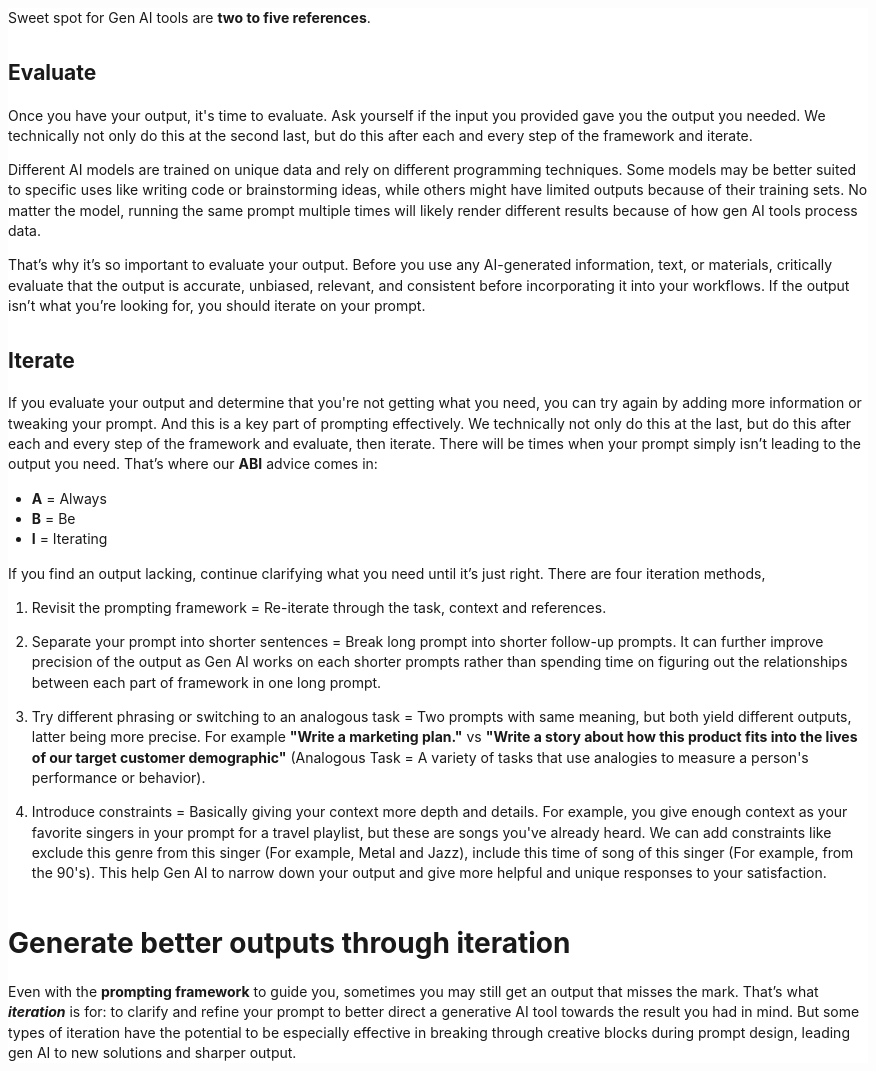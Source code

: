 Sweet spot for Gen AI tools are **two to five references**.
## Evaluate

Once you have your output, it's time to evaluate. Ask yourself if the input you provided gave you the output you needed. We technically not only do this at the second last, but do this after each and every step of the framework and iterate.

Different AI models are trained on unique data and rely on different programming techniques. Some models may be better suited to specific uses like writing code or brainstorming ideas, while others might have limited outputs because of their training sets. No matter the model, running the same prompt multiple times will likely render different results because of how gen AI tools process data. 

That’s why it’s so important to evaluate your output. Before you use any AI-generated information, text, or materials, critically evaluate that the output is accurate, unbiased, relevant, and consistent before incorporating it into your workflows. If the output isn’t what you’re looking for, you should iterate on your prompt.
## Iterate

If you evaluate your output and determine that you're not getting what you need, you can try again by adding more information or tweaking your prompt. And this is a key part of prompting effectively. We technically not only do this at the last, but do this after each and every step of the framework and evaluate, then iterate. There will be times when your prompt simply isn’t leading to the output you need. That’s where our **ABI** advice comes in: 

* **A** = Always
* **B** = Be
* **I** = Iterating

If you find an output lacking, continue clarifying what you need until it’s just right. There are four iteration methods,
1. Revisit the prompting framework = Re-iterate through the task, context and references.
	
2. Separate your prompt into shorter sentences = Break long prompt into shorter follow-up prompts. It can further improve precision of the output as Gen AI works on each shorter prompts rather than spending time on figuring out the relationships between each part of framework in one long prompt.
	
3. Try different phrasing or switching to an analogous task = Two prompts with same meaning, but both yield different outputs, latter being more precise. For example **"Write a marketing plan."**  vs **"Write a story about how this product fits into the lives of our target customer demographic"** (Analogous Task = A variety of tasks that use analogies to measure a person's performance or behavior).
	
4. Introduce constraints = Basically giving your context more depth and details. For example, you give enough context as your favorite singers in your prompt for a travel playlist, but these are songs you've already heard. We can add constraints like exclude this genre from this singer (For example, Metal and Jazz), include this time of song of this singer (For example, from the 90's). This help Gen AI to narrow down your output and give more helpful and unique responses to your satisfaction.

# Generate better outputs through iteration

Even with the **prompting framework** to guide you, sometimes you may still get an output that misses the mark. That’s what _**iteration**_ is for: to clarify and refine your prompt to better direct a generative AI tool towards the result you had in mind. But some types of iteration have the potential to be especially effective in breaking through creative blocks during prompt design, leading gen AI to new solutions and sharper output.
